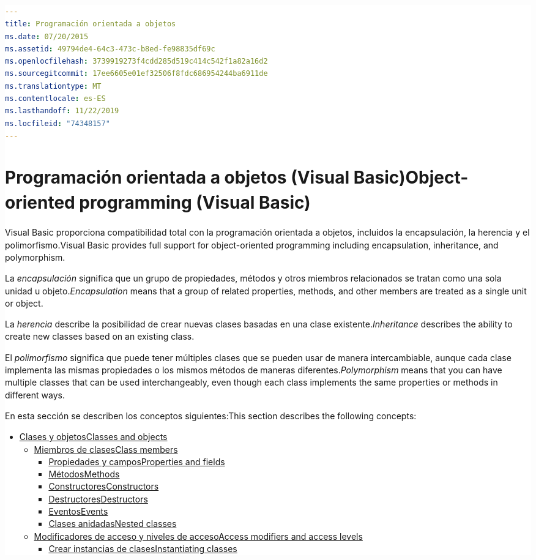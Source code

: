 ```yaml
---
title: Programación orientada a objetos
ms.date: 07/20/2015
ms.assetid: 49794de4-64c3-473c-b8ed-fe98835df69c
ms.openlocfilehash: 3739919273f4cdd285d519c414c542f1a82a16d2
ms.sourcegitcommit: 17ee6605e01ef32506f8fdc686954244ba6911de
ms.translationtype: MT
ms.contentlocale: es-ES
ms.lasthandoff: 11/22/2019
ms.locfileid: "74348157"
---
```

# <a name="object-oriented-programming-visual-basic"></a><span data-ttu-id="7ece4-102">Programación orientada a objetos (Visual Basic)</span><span class="sxs-lookup"><span data-stu-id="7ece4-102">Object-oriented programming (Visual Basic)</span></span>

<span data-ttu-id="7ece4-103">Visual Basic proporciona compatibilidad total con la programación orientada a objetos, incluidos la encapsulación, la herencia y el polimorfismo.</span><span class="sxs-lookup"><span data-stu-id="7ece4-103">Visual Basic provides full support for object-oriented programming including encapsulation, inheritance, and polymorphism.</span></span>

 <span data-ttu-id="7ece4-104">La *encapsulación* significa que un grupo de propiedades, métodos y otros miembros relacionados se tratan como una sola unidad u objeto.</span><span class="sxs-lookup"><span data-stu-id="7ece4-104">*Encapsulation* means that a group of related properties, methods, and other members are treated as a single unit or object.</span></span>

 <span data-ttu-id="7ece4-105">La *herencia* describe la posibilidad de crear nuevas clases basadas en una clase existente.</span><span class="sxs-lookup"><span data-stu-id="7ece4-105">*Inheritance* describes the ability to create new classes based on an existing class.</span></span>

 <span data-ttu-id="7ece4-106">El *polimorfismo* significa que puede tener múltiples clases que se pueden usar de manera intercambiable, aunque cada clase implementa las mismas propiedades o los mismos métodos de maneras diferentes.</span><span class="sxs-lookup"><span data-stu-id="7ece4-106">*Polymorphism* means that you can have multiple classes that can be used interchangeably, even though each class implements the same properties or methods in different ways.</span></span>

 <span data-ttu-id="7ece4-107">En esta sección se describen los conceptos siguientes:</span><span class="sxs-lookup"><span data-stu-id="7ece4-107">This section describes the following concepts:</span></span>

- [<span data-ttu-id="7ece4-108">Clases y objetos</span><span class="sxs-lookup"><span data-stu-id="7ece4-108">Classes and objects</span></span>](#classes-and-objects)
  - [<span data-ttu-id="7ece4-109">Miembros de clases</span><span class="sxs-lookup"><span data-stu-id="7ece4-109">Class members</span></span>](#class-members)
    - [<span data-ttu-id="7ece4-110">Propiedades y campos</span><span class="sxs-lookup"><span data-stu-id="7ece4-110">Properties and fields</span></span>](#properties-and-fields)
    - [<span data-ttu-id="7ece4-111">Métodos</span><span class="sxs-lookup"><span data-stu-id="7ece4-111">Methods</span></span>](#methods)
    - [<span data-ttu-id="7ece4-112">Constructores</span><span class="sxs-lookup"><span data-stu-id="7ece4-112">Constructors</span></span>](#constructors)
    - [<span data-ttu-id="7ece4-113">Destructores</span><span class="sxs-lookup"><span data-stu-id="7ece4-113">Destructors</span></span>](#destructors)
    - [<span data-ttu-id="7ece4-114">Eventos</span><span class="sxs-lookup"><span data-stu-id="7ece4-114">Events</span></span>](#events)
    - [<span data-ttu-id="7ece4-115">Clases anidadas</span><span class="sxs-lookup"><span data-stu-id="7ece4-115">Nested classes</span></span>](#nested-classes)
  - [<span data-ttu-id="7ece4-116">Modificadores de acceso y niveles de acceso</span><span class="sxs-lookup"><span data-stu-id="7ece4-116">Access modifiers and access levels</span></span>](#access-modifiers-and-access-levels)
    - [<span data-ttu-id="7ece4-117">Crear instancias de clases</span><span class="sxs-lookup"><span data-stu-id="7ece4-117">Instantiating classes</span></span>](#instantiating-classes)